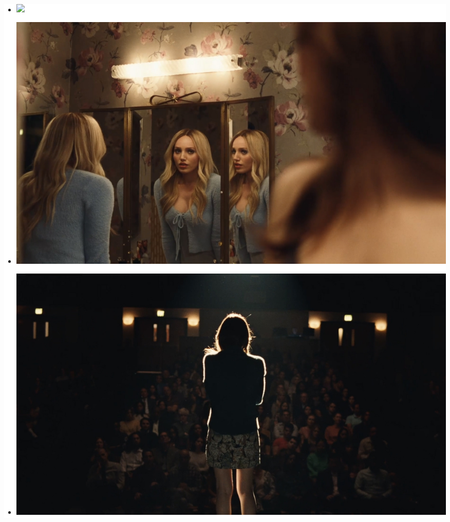
-   ![](/assets/images/posts/euphoria-cinematography-mirror-transition-1.jpg)
    
-   ![](/assets/images/posts/euphoria-cinematography-mirror-transition-2.jpg)
    
-   ![](/assets/images/posts/euphoria-cinematography-mirror-transition-3.jpg)
    